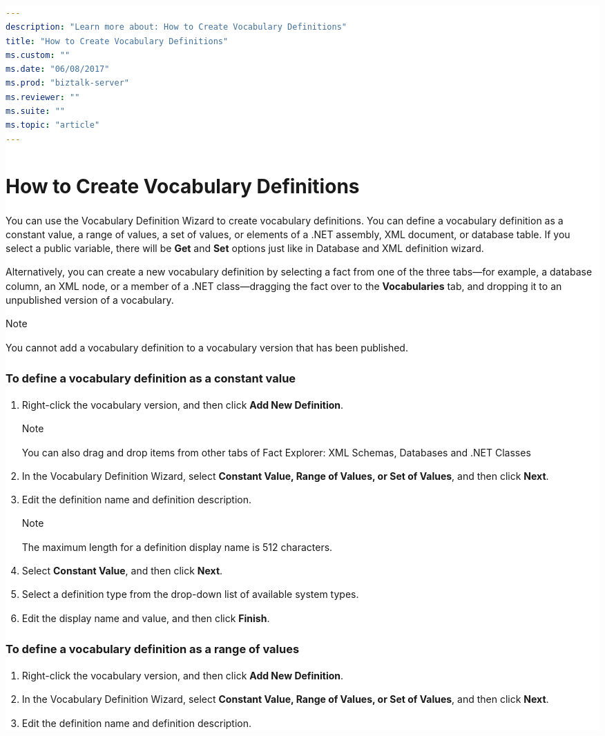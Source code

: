 ```yaml
---
description: "Learn more about: How to Create Vocabulary Definitions"
title: "How to Create Vocabulary Definitions"
ms.custom: ""
ms.date: "06/08/2017"
ms.prod: "biztalk-server"
ms.reviewer: ""
ms.suite: ""
ms.topic: "article"
---
```

# How to Create Vocabulary Definitions
You can use the Vocabulary Definition Wizard to create vocabulary definitions. You can define a vocabulary definition as a constant value, a range of values, a set of values, or elements of a .NET assembly, XML document, or database table. If you select a public variable, there will be **Get** and **Set** options just like in Database and XML definition wizard.  
  
 Alternatively, you can create a new vocabulary definition by selecting a fact from one of the three tabs—for example, a database column, an XML node, or a member of a .NET class—dragging the fact over to the **Vocabularies** tab, and dropping it to an unpublished version of a vocabulary.  
  
> [!NOTE]
>  You cannot add a vocabulary definition to a vocabulary version that has been published.  
  
### To define a vocabulary definition as a constant value  
  
1.  Right-click the vocabulary version, and then click **Add New Definition**.  
  
    > [!NOTE]
    >  You can also drag and drop items from other tabs of Fact Explorer: XML Schemas, Databases and .NET Classes  
  
2.  In the Vocabulary Definition Wizard, select **Constant Value, Range of Values, or Set of Values**, and then click **Next**.  
  
3.  Edit the definition name and definition description.  
  
    > [!NOTE]
    >  The maximum length for a definition display name is 512 characters.  
  
4.  Select **Constant Value**, and then click **Next**.  
  
5.  Select a definition type from the drop-down list of available system types.  
  
6.  Edit the display name and value, and then click **Finish**.  
  
### To define a vocabulary definition as a range of values  
  
1.  Right-click the vocabulary version, and then click **Add New Definition**.  
  
2.  In the Vocabulary Definition Wizard, select **Constant Value, Range of Values, or Set of Values**, and then click **Next**.  
  
3.  Edit the definition name and definition description.  
  